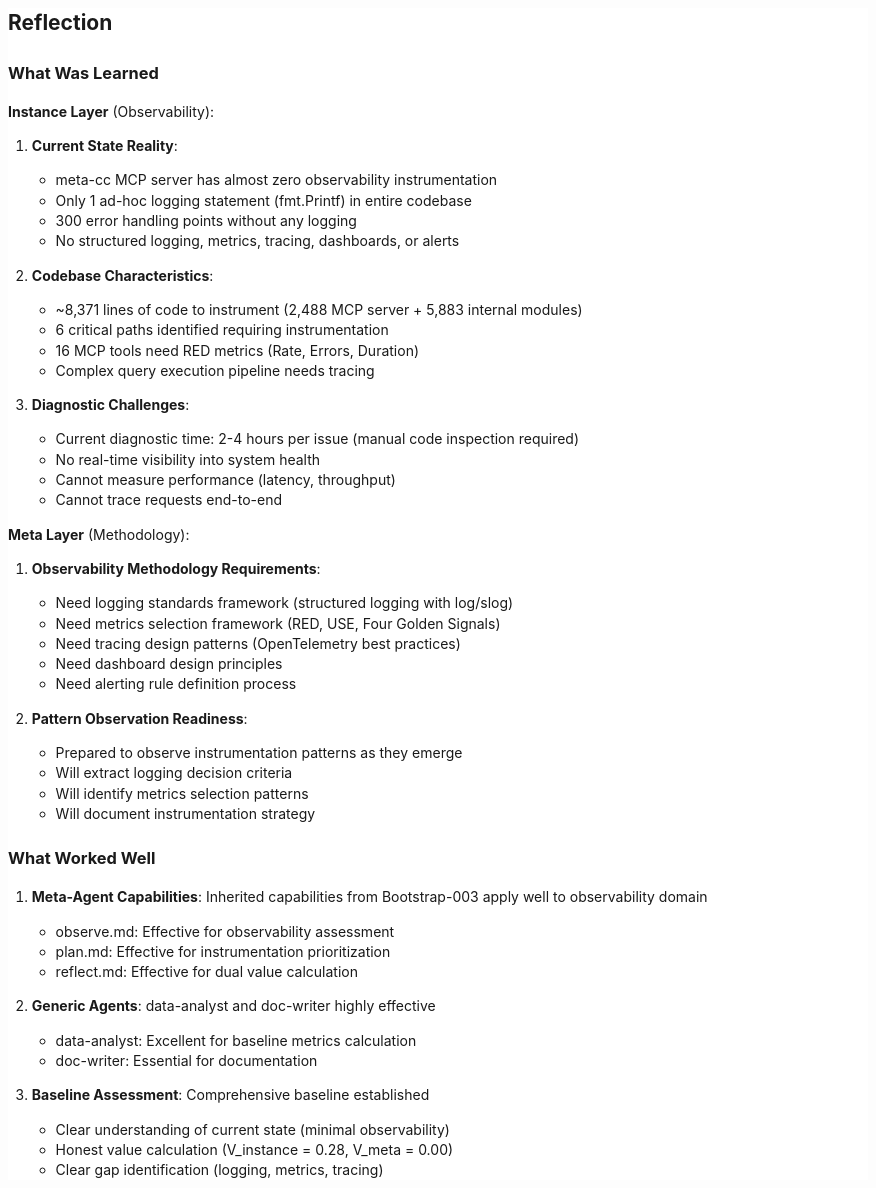 
## Reflection

### What Was Learned

**Instance Layer** (Observability):

1. **Current State Reality**:
   - meta-cc MCP server has almost zero observability instrumentation
   - Only 1 ad-hoc logging statement (fmt.Printf) in entire codebase
   - 300 error handling points without any logging
   - No structured logging, metrics, tracing, dashboards, or alerts

2. **Codebase Characteristics**:
   - ~8,371 lines of code to instrument (2,488 MCP server + 5,883 internal modules)
   - 6 critical paths identified requiring instrumentation
   - 16 MCP tools need RED metrics (Rate, Errors, Duration)
   - Complex query execution pipeline needs tracing

3. **Diagnostic Challenges**:
   - Current diagnostic time: 2-4 hours per issue (manual code inspection required)
   - No real-time visibility into system health
   - Cannot measure performance (latency, throughput)
   - Cannot trace requests end-to-end

**Meta Layer** (Methodology):

1. **Observability Methodology Requirements**:
   - Need logging standards framework (structured logging with log/slog)
   - Need metrics selection framework (RED, USE, Four Golden Signals)
   - Need tracing design patterns (OpenTelemetry best practices)
   - Need dashboard design principles
   - Need alerting rule definition process

2. **Pattern Observation Readiness**:
   - Prepared to observe instrumentation patterns as they emerge
   - Will extract logging decision criteria
   - Will identify metrics selection patterns
   - Will document instrumentation strategy

### What Worked Well

1. **Meta-Agent Capabilities**: Inherited capabilities from Bootstrap-003 apply well to observability domain
   - observe.md: Effective for observability assessment
   - plan.md: Effective for instrumentation prioritization
   - reflect.md: Effective for dual value calculation

2. **Generic Agents**: data-analyst and doc-writer highly effective
   - data-analyst: Excellent for baseline metrics calculation
   - doc-writer: Essential for documentation

3. **Baseline Assessment**: Comprehensive baseline established
   - Clear understanding of current state (minimal observability)
   - Honest value calculation (V_instance = 0.28, V_meta = 0.00)
   - Clear gap identification (logging, metrics, tracing)
